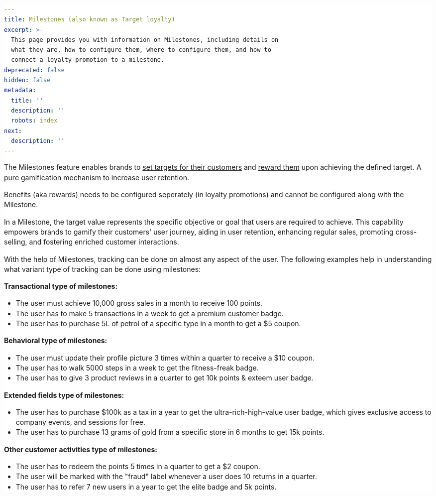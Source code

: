 ```yaml
---
title: Milestones (also known as Target loyalty)
excerpt: >-
  This page provides you with information on Milestones, including details on
  what they are, how to configure them, where to configure them, and how to
  connect a loyalty promotion to a milestone.
deprecated: false
hidden: false
metadata:
  title: ''
  description: ''
  robots: index
next:
  description: ''
---
```

The Milestones feature enables brands to [set targets for their customers](https://docs.capillarytech.com/docs/milestones-copy#creating-a-milestone) and [reward them](https://docs.capillarytech.com/docs/milestones-copy#configuring-benefits) upon achieving the defined target. A pure gamification mechanism to increase user retention.

<Note title="Note">
Benefits (aka rewards) needs to be configured seperately (in loyalty promotions) and cannot be configured along with the Milestone.
</Note>

In a Milestone, the target value represents the specific objective or goal that users are required to achieve. This capability empowers brands to gamify their customers' user journey, aiding in user retention, enhancing regular sales, promoting cross-selling, and fostering enriched customer interactions.

With the help of Milestones, tracking can be done on almost any aspect of the user. The following examples help in understanding what variant type of tracking can be done using milestones:

**Transactional type of milestones:**

* The user must achieve 10,000 gross sales in a month to receive 100 points.
* The user has to make 5 transactions in a week to get a premium customer badge.
* The user has to purchase 5L of petrol of a specific type in a month to get a $5 coupon.

**Behavioral type of milestones:**

* The user must update their profile picture 3 times within a quarter to receive a $10 coupon.
* The user has to walk 5000 steps in a week to get the fitness-freak badge.
* The user has to give 3 product reviews in a quarter to get 10k points & exteem user badge.

**Extended fields type of milestones:**

* The user has to purchase $100k as a tax in a year to get the ultra-rich-high-value user badge, which gives exclusive access to company events, and sessions for free.
* The user has to purchase 13 grams of gold from a specific store in 6 months to get 15k points.

**Other customer activities type of milestones:** 

* The user has to redeem the points 5 times in a quarter to get a $2 coupon.
* The user will be marked with the "fraud" label whenever a user does 10 returns in a quarter.
* The user has to refer 7 new users in a year to get the elite badge and 5k points.
